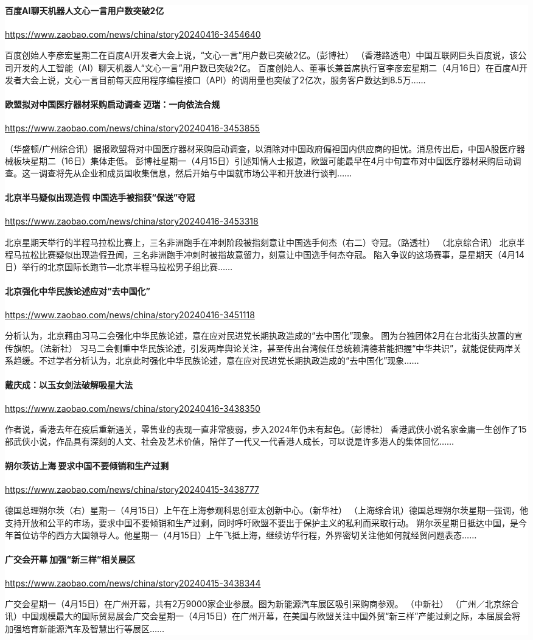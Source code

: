 #### 百度AI聊天机器人文心一言用户数突破2亿

<span style="color: blue!80!green"><https://www.zaobao.com/news/china/story20240416-3454640></span>

百度创始人李彦宏星期二在百度AI开发者大会上说，“文心一言”用户数已突破2亿。（彭博社）
（香港路透电）中国互联网巨头百度说，该公司开发的人工智能（AI）聊天机器人“文心一言”用户数已突破2亿。
百度创始人、董事长兼首席执行官李彦宏星期二（4月16日）在百度AI开发者大会上说，文心一言目前每天应用程序编程接口（API）的调用量也突破了2亿次，服务客户数达到8.5万……

#### 欧盟拟对中国医疗器材采购启动调查 迈瑞：一向依法合规

<span style="color: blue!80!green"><https://www.zaobao.com/news/china/story20240416-3453855></span>

（华盛顿/广州综合讯）据报欧盟将对中国医疗器材采购启动调查，以消除对中国政府偏袒国内供应商的担忧。消息传出后，中国A股医疗器械板块星期二（16日）集体走低。
彭博社星期一（4月15日）引述知情人士报道，欧盟可能最早在4月中旬宣布对中国医疗器材采购启动调查。这一调查将先从企业和成员国收集信息，然后开始与中国就市场公平和开放进行谈判……

#### 北京半马疑似出现造假 中国选手被指获“保送”夺冠

<span style="color: blue!80!green"><https://www.zaobao.com/news/china/story20240416-3453318></span>

北京星期天举行的半程马拉松比赛上，三名非洲跑手在冲刺阶段被指刻意让中国选手何杰（右二）夺冠。（路透社）
（北京综合讯）
北京半程马拉松比赛疑似出现造假丑闻，三名非洲跑手冲刺时被指故意留力，刻意让中国选手何杰夺冠。
陷入争议的这场赛事，是星期天（4月14日）举行的北京国际长跑节—北京半程马拉松男子组比赛……

#### 北京强化中华民族论述应对“去中国化”

<span style="color: blue!80!green"><https://www.zaobao.com/news/china/story20240416-3451118></span>

分析认为，北京藉由习马二会强化中华民族论述，意在应对民进党长期执政造成的“去中国化”现象。
图为台独团体2月在台北街头放置的宣传旗帜。（法新社）
习马二会侧重中华民族论述，引发两岸舆论关注，甚至传出台湾候任总统赖清德若能把握“中华共识”，就能促使两岸关系趋缓。不过学者分析认为，北京此时强化中华民族论述，意在应对民进党长期执政造成的“去中国化”现象……

#### 戴庆成：以玉女剑法破解吸星大法

<span style="color: blue!80!green"><https://www.zaobao.com/news/china/story20240416-3438350></span>

作者说，香港去年在疫后重新通关，零售业的表现一直非常疲弱，步入2024年仍未有起色。（彭博社）
香港武侠小说名家金庸一生创作了15部武侠小说，作品具有深刻的人文、社会及艺术价值，陪伴了一代又一代香港人成长，可以说是许多港人的集体回忆……

#### 朔尔茨访上海 要求中国不要倾销和生产过剩

<span style="color: blue!80!green"><https://www.zaobao.com/news/china/story20240415-3438777></span>

德国总理朔尔茨（右）星期一（4月15日）上午在上海参观科思创亚太创新中心。（新华社）
（上海综合讯）德国总理朔尔茨星期一强调，他支持开放和公平的市场，要求中国不要倾销和生产过剩，同时呼吁欧盟不要出于保护主义的私利而采取行动。
朔尔茨星期日抵达中国，是今年首位访华的西方大国领导人。他星期一（4月15日）上午飞抵上海，继续访华行程，外界密切关注他如何就经贸问题表态……

#### 广交会开幕 加强“新三样”相关展区

<span style="color: blue!80!green"><https://www.zaobao.com/news/china/story20240415-3438344></span>

广交会星期一（4月15日）在广州开幕，共有2万9000家企业参展。图为新能源汽车展区吸引采购商参观。
（中新社）
（广州／北京综合讯）中国规模最大的国际贸易展会广交会星期一（4月15日）在广州开幕，在美国与欧盟关注中国外贸“新三样”产能过剩之际，本届展会将加强培育新能源汽车及智慧出行等展区……



